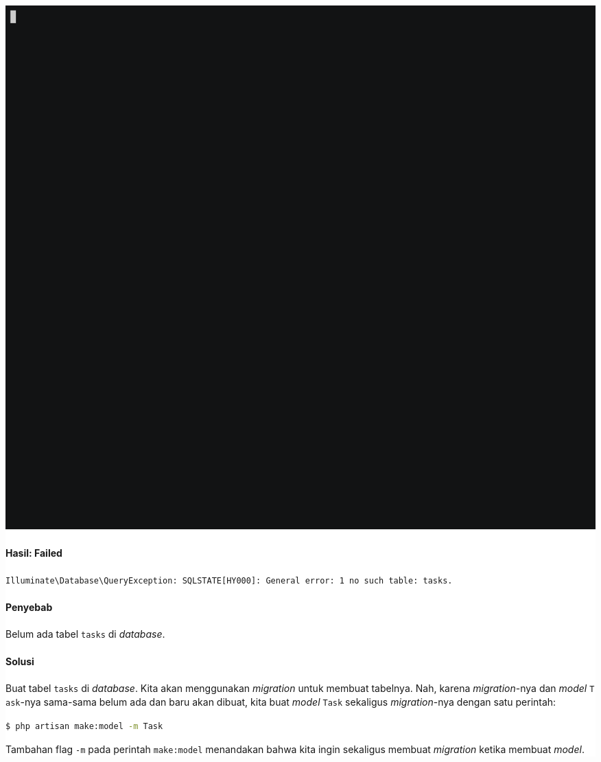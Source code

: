 ![Eleventh](assets/3-11-eleventh.gif)

#### Hasil: Failed
```
Illuminate\Database\QueryException: SQLSTATE[HY000]: General error: 1 no such table: tasks.
```

#### Penyebab
Belum ada tabel `tasks` di _database_.

#### Solusi
Buat tabel `tasks` di _database_. Kita akan menggunakan _migration_ untuk membuat tabelnya. Nah, karena _migration_-nya dan _model_ `Task`-nya sama-sama belum ada dan baru akan dibuat, kita buat _model_ `Task` sekaligus _migration_-nya dengan satu perintah:
```bash
$ php artisan make:model -m Task
```
Tambahan flag `-m` pada perintah `make:model` menandakan bahwa kita ingin sekaligus membuat _migration_ ketika membuat _model_.
